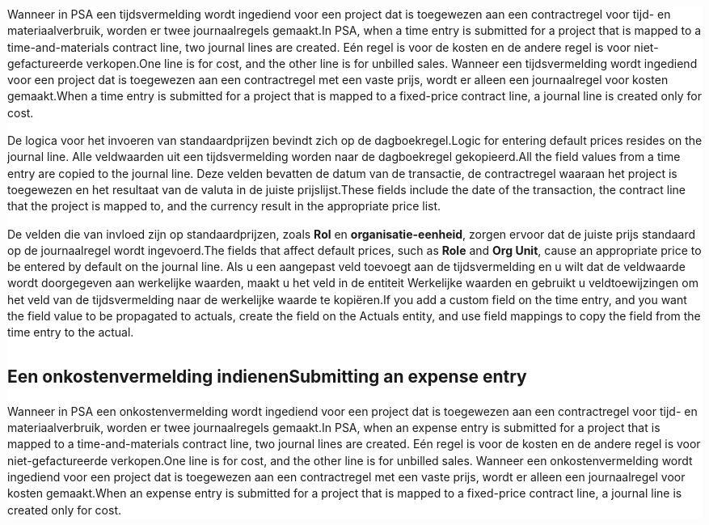 <span data-ttu-id="b1ef6-109">Wanneer in PSA een tijdsvermelding wordt ingediend voor een project dat is toegewezen aan een contractregel voor tijd- en materiaalverbruik, worden er twee journaalregels gemaakt.</span><span class="sxs-lookup"><span data-stu-id="b1ef6-109">In PSA, when a time entry is submitted for a project that is mapped to a time-and-materials contract line, two journal lines are created.</span></span> <span data-ttu-id="b1ef6-110">Eén regel is voor de kosten en de andere regel is voor niet-gefactureerde verkopen.</span><span class="sxs-lookup"><span data-stu-id="b1ef6-110">One line is for cost, and the other line is for unbilled sales.</span></span> <span data-ttu-id="b1ef6-111">Wanneer een tijdsvermelding wordt ingediend voor een project dat is toegewezen aan een contractregel met een vaste prijs, wordt er alleen een journaalregel voor kosten gemaakt.</span><span class="sxs-lookup"><span data-stu-id="b1ef6-111">When a time entry is submitted for a project that is mapped to a fixed-price contract line, a journal line is created only for cost.</span></span> 

<span data-ttu-id="b1ef6-112">De logica voor het invoeren van standaardprijzen bevindt zich op de dagboekregel.</span><span class="sxs-lookup"><span data-stu-id="b1ef6-112">Logic for entering default prices resides on the journal line.</span></span> <span data-ttu-id="b1ef6-113">Alle veldwaarden uit een tijdsvermelding worden naar de dagboekregel gekopieerd.</span><span class="sxs-lookup"><span data-stu-id="b1ef6-113">All the field values from a time entry are copied to the journal line.</span></span> <span data-ttu-id="b1ef6-114">Deze velden bevatten de datum van de transactie, de contractregel waaraan het project is toegewezen en het resultaat van de valuta in de juiste prijslijst.</span><span class="sxs-lookup"><span data-stu-id="b1ef6-114">These fields include the date of the transaction, the contract line that the project is mapped to, and the currency result in the appropriate price list.</span></span> 

<span data-ttu-id="b1ef6-115">De velden die van invloed zijn op standaardprijzen, zoals **Rol** en **organisatie-eenheid**, zorgen ervoor dat de juiste prijs standaard op de journaalregel wordt ingevoerd.</span><span class="sxs-lookup"><span data-stu-id="b1ef6-115">The fields that affect default prices, such as **Role** and **Org Unit**, cause an appropriate price to be entered by default on the journal line.</span></span> <span data-ttu-id="b1ef6-116">Als u een aangepast veld toevoegt aan de tijdsvermelding en u wilt dat de veldwaarde wordt doorgegeven aan werkelijke waarden, maakt u het veld in de entiteit Werkelijke waarden en gebruikt u veldtoewijzingen om het veld van de tijdsvermelding naar de werkelijke waarde te kopiëren.</span><span class="sxs-lookup"><span data-stu-id="b1ef6-116">If you add a custom field on the time entry, and you want the field value to be propagated to actuals, create the field on the Actuals entity, and use field mappings to copy the field from the time entry to the actual.</span></span>

## <a name="submitting-an-expense-entry"></a><span data-ttu-id="b1ef6-117">Een onkostenvermelding indienen</span><span class="sxs-lookup"><span data-stu-id="b1ef6-117">Submitting an expense entry</span></span>

<span data-ttu-id="b1ef6-118">Wanneer in PSA een onkostenvermelding wordt ingediend voor een project dat is toegewezen aan een contractregel voor tijd- en materiaalverbruik, worden er twee journaalregels gemaakt.</span><span class="sxs-lookup"><span data-stu-id="b1ef6-118">In PSA, when an expense entry is submitted for a project that is mapped to a time-and-materials contract line, two journal lines are created.</span></span> <span data-ttu-id="b1ef6-119">Eén regel is voor de kosten en de andere regel is voor niet-gefactureerde verkopen.</span><span class="sxs-lookup"><span data-stu-id="b1ef6-119">One line is for cost, and the other line is for unbilled sales.</span></span> <span data-ttu-id="b1ef6-120">Wanneer een onkostenvermelding wordt ingediend voor een project dat is toegewezen aan een contractregel met een vaste prijs, wordt er alleen een journaalregel voor kosten gemaakt.</span><span class="sxs-lookup"><span data-stu-id="b1ef6-120">When an expense entry is submitted for a project that is mapped to a fixed-price contract line, a journal line is created only for cost.</span></span>
